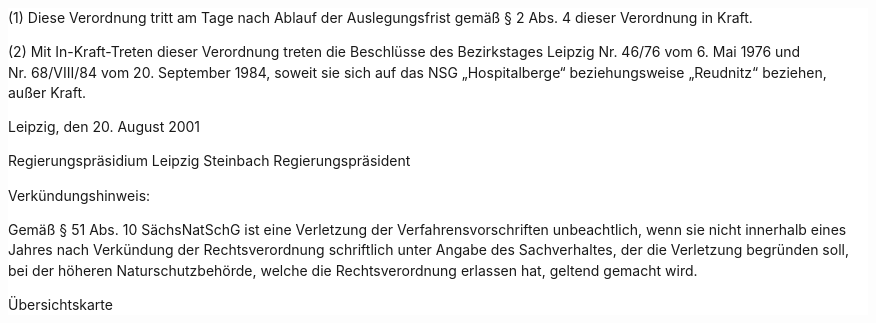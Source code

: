 (1) Diese Verordnung tritt am Tage nach Ablauf der Auslegungsfrist gemäß § 2 Abs. 4 dieser Verordnung in Kraft.

(2) Mit In-Kraft-Treten dieser Verordnung treten die Beschlüsse des Bezirkstages Leipzig Nr. 46/76 vom 6. Mai 1976 und Nr. 68/VIII/84 vom 20. September 1984, soweit sie sich auf das NSG „Hospitalberge“ beziehungsweise „Reudnitz“ beziehen, außer Kraft.

Leipzig, den 20. August 2001

Regierungspräsidium Leipzig 
               Steinbach 
               Regierungspräsident

Verkündungshinweis:

Gemäß § 51 Abs. 10
            SächsNatSchG ist eine Verletzung der Verfahrensvorschriften unbeachtlich, wenn sie nicht innerhalb eines Jahres nach Verkündung der Rechtsverordnung schriftlich unter Angabe des Sachverhaltes, der die Verletzung begründen soll, bei der höheren Naturschutzbehörde, welche die Rechtsverordnung erlassen hat, geltend gemacht wird.

Übersichtskarte

